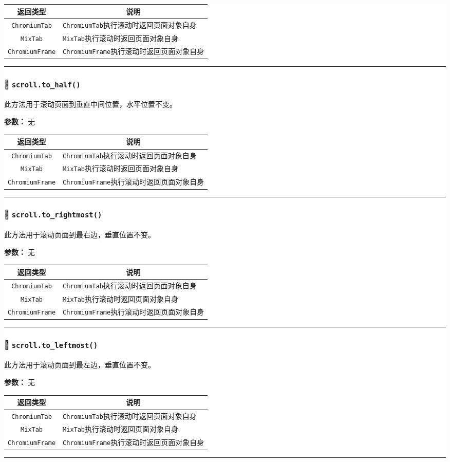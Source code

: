 |                      返回类型                      | 说明                         |
|:----------------------------------------------:|----------------------------|
| `ChromiumTab` | `ChromiumTab`执行滚动时返回页面对象自身 |
| `MixTab` | `MixTab`执行滚动时返回页面对象自身                  |
| `ChromiumFrame` | `ChromiumFrame`执行滚动时返回页面对象自身                  |

---

### 📌 `scroll.to_half()`

此方法用于滚动页面到垂直中间位置，水平位置不变。

**参数：** 无

|                      返回类型                      | 说明                         |
|:----------------------------------------------:|----------------------------|
| `ChromiumTab` | `ChromiumTab`执行滚动时返回页面对象自身 |
| `MixTab` | `MixTab`执行滚动时返回页面对象自身                  |
| `ChromiumFrame` | `ChromiumFrame`执行滚动时返回页面对象自身                  |

---

### 📌 `scroll.to_rightmost()`

此方法用于滚动页面到最右边，垂直位置不变。

**参数：** 无

|                      返回类型                      | 说明                         |
|:----------------------------------------------:|----------------------------|
| `ChromiumTab` | `ChromiumTab`执行滚动时返回页面对象自身 |
| `MixTab` | `MixTab`执行滚动时返回页面对象自身                  |
| `ChromiumFrame` | `ChromiumFrame`执行滚动时返回页面对象自身                  |

---

### 📌 `scroll.to_leftmost()`

此方法用于滚动页面到最左边，垂直位置不变。

**参数：** 无

|                      返回类型                      | 说明                         |
|:----------------------------------------------:|----------------------------|
| `ChromiumTab` | `ChromiumTab`执行滚动时返回页面对象自身 |
| `MixTab` | `MixTab`执行滚动时返回页面对象自身                  |
| `ChromiumFrame` | `ChromiumFrame`执行滚动时返回页面对象自身                  |

---